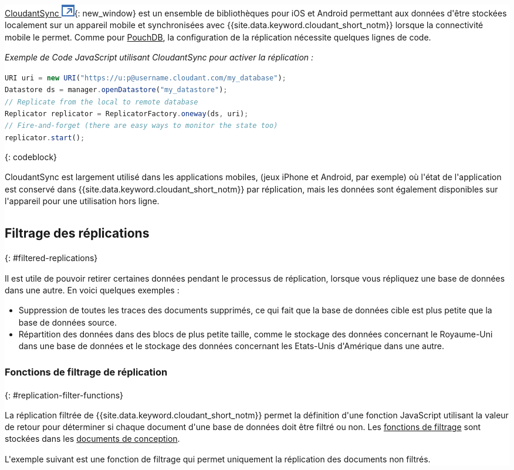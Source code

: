 [CloudantSync ![Icône de lien externe](../images/launch-glyph.svg "Icône de lien externe")](https://cloudant.com/cloudant-sync-resources/){: new_window} est un ensemble de bibliothèques
pour iOS et Android permettant aux données d'être stockées localement sur un appareil mobile
et synchronisées avec {{site.data.keyword.cloudant_short_notm}} lorsque la connectivité mobile le permet.
Comme pour [PouchDB](#pouchdb),
la configuration de la réplication nécessite quelques lignes de code.

*Exemple de Code JavaScript utilisant CloudantSync pour activer la réplication :*

```javascript
URI uri = new URI("https://u:p@username.cloudant.com/my_database");
Datastore ds = manager.openDatastore("my_datastore");
// Replicate from the local to remote database
Replicator replicator = ReplicatorFactory.oneway(ds, uri);
// Fire-and-forget (there are easy ways to monitor the state too)
replicator.start();
```
{: codeblock}

CloudantSync est largement utilisé dans les applications mobiles,
(jeux iPhone et Android, par exemple)
où l'état de l'application est conservé dans {{site.data.keyword.cloudant_short_notm}} par réplication,
mais les données sont également disponibles sur l'appareil pour une utilisation hors ligne.

## Filtrage des réplications
{: #filtered-replications}

Il est utile de pouvoir retirer certaines données pendant le processus de réplication,
lorsque vous répliquez une base de données dans une autre.
En voici quelques exemples :

-   Suppression de toutes les traces des documents supprimés,
    ce qui fait que la base de données cible est plus petite que la base de données source.
-   Répartition des données dans des blocs de plus petite taille,
    comme le stockage des données concernant le Royaume-Uni dans une base de données et le stockage des données concernant les Etats-Unis d'Amérique dans une autre.

### Fonctions de filtrage de réplication
{: #replication-filter-functions}

La réplication filtrée de {{site.data.keyword.cloudant_short_notm}} permet la définition d'une fonction JavaScript utilisant la valeur de retour
pour déterminer si chaque document d'une base de données doit être filtré ou non.
Les [fonctions de filtrage](/docs/services/Cloudant?topic=cloudant-design-documents#filter-functions) sont stockées
dans les [documents de conception](/docs/services/Cloudant?topic=cloudant-design-documents#design-documents).

L'exemple suivant est une fonction de filtrage qui permet uniquement la réplication des documents non filtrés.

